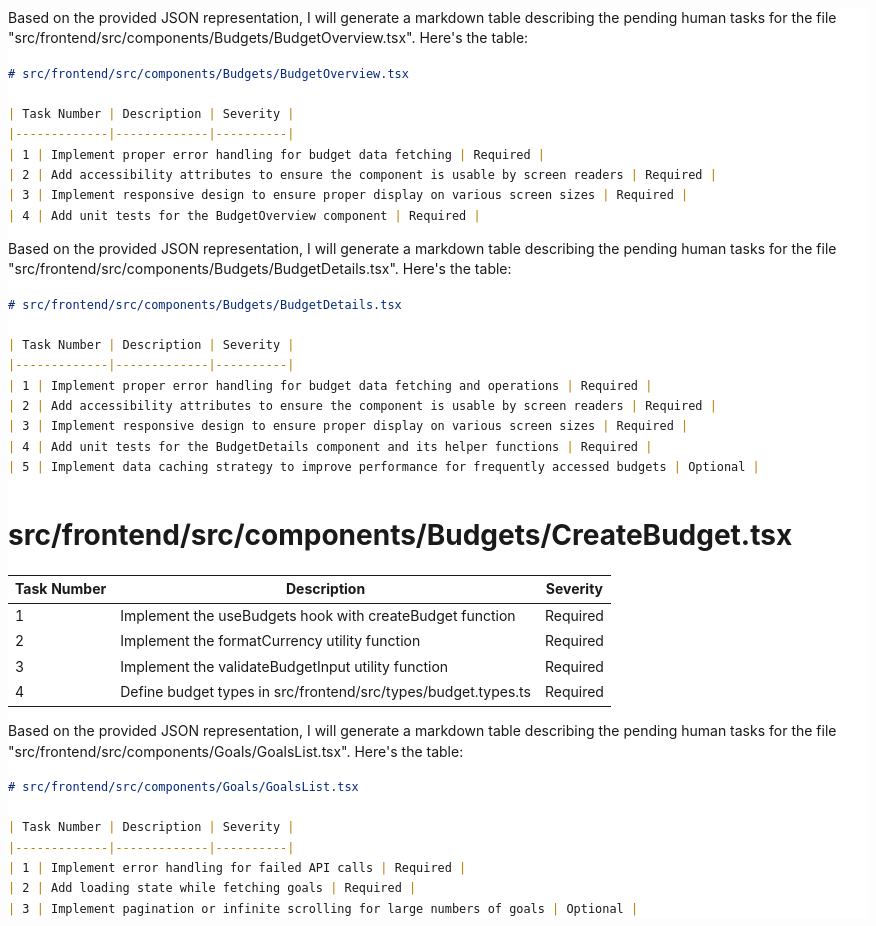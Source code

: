 Based on the provided JSON representation, I will generate a markdown table describing the pending human tasks for the file "src/frontend/src/components/Budgets/BudgetOverview.tsx". Here's the table:

```markdown
# src/frontend/src/components/Budgets/BudgetOverview.tsx

| Task Number | Description | Severity |
|-------------|-------------|----------|
| 1 | Implement proper error handling for budget data fetching | Required |
| 2 | Add accessibility attributes to ensure the component is usable by screen readers | Required |
| 3 | Implement responsive design to ensure proper display on various screen sizes | Required |
| 4 | Add unit tests for the BudgetOverview component | Required |
```

Based on the provided JSON representation, I will generate a markdown table describing the pending human tasks for the file "src/frontend/src/components/Budgets/BudgetDetails.tsx". Here's the table:

```markdown
# src/frontend/src/components/Budgets/BudgetDetails.tsx

| Task Number | Description | Severity |
|-------------|-------------|----------|
| 1 | Implement proper error handling for budget data fetching and operations | Required |
| 2 | Add accessibility attributes to ensure the component is usable by screen readers | Required |
| 3 | Implement responsive design to ensure proper display on various screen sizes | Required |
| 4 | Add unit tests for the BudgetDetails component and its helper functions | Required |
| 5 | Implement data caching strategy to improve performance for frequently accessed budgets | Optional |
```

# src/frontend/src/components/Budgets/CreateBudget.tsx

| Task Number | Description | Severity |
|-------------|-------------|----------|
| 1 | Implement the useBudgets hook with createBudget function | Required |
| 2 | Implement the formatCurrency utility function | Required |
| 3 | Implement the validateBudgetInput utility function | Required |
| 4 | Define budget types in src/frontend/src/types/budget.types.ts | Required |

Based on the provided JSON representation, I will generate a markdown table describing the pending human tasks for the file "src/frontend/src/components/Goals/GoalsList.tsx". Here's the table:

```markdown
# src/frontend/src/components/Goals/GoalsList.tsx

| Task Number | Description | Severity |
|-------------|-------------|----------|
| 1 | Implement error handling for failed API calls | Required |
| 2 | Add loading state while fetching goals | Required |
| 3 | Implement pagination or infinite scrolling for large numbers of goals | Optional |
```
